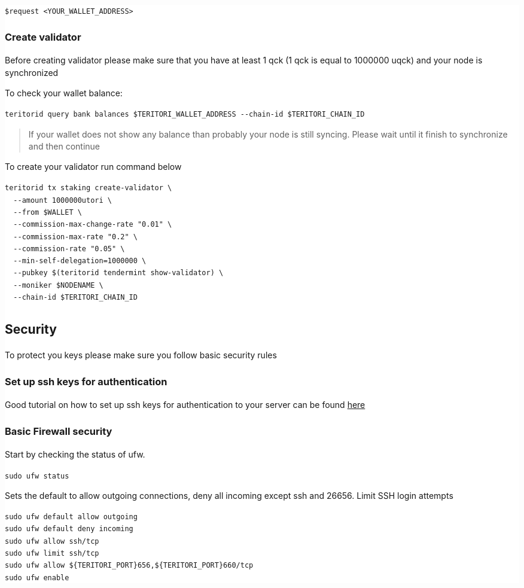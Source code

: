 ```
$request <YOUR_WALLET_ADDRESS>
```

### Create validator

Before creating validator please make sure that you have at least 1 qck (1 qck is equal to 1000000 uqck) and your node is synchronized

To check your wallet balance:

```
teritorid query bank balances $TERITORI_WALLET_ADDRESS --chain-id $TERITORI_CHAIN_ID
```

> If your wallet does not show any balance than probably your node is still syncing. Please wait until it finish to synchronize and then continue

To create your validator run command below

```
teritorid tx staking create-validator \
  --amount 1000000utori \
  --from $WALLET \
  --commission-max-change-rate "0.01" \
  --commission-max-rate "0.2" \
  --commission-rate "0.05" \
  --min-self-delegation=1000000 \
  --pubkey $(teritorid tendermint show-validator) \
  --moniker $NODENAME \
  --chain-id $TERITORI_CHAIN_ID
```

## Security

To protect you keys please make sure you follow basic security rules

### Set up ssh keys for authentication

Good tutorial on how to set up ssh keys for authentication to your server can be found [here](https://www.digitalocean.com/community/tutorials/how-to-set-up-ssh-keys-on-ubuntu-20-04)

### Basic Firewall security

Start by checking the status of ufw.

```
sudo ufw status
```

Sets the default to allow outgoing connections, deny all incoming except ssh and 26656. Limit SSH login attempts

```
sudo ufw default allow outgoing
sudo ufw default deny incoming
sudo ufw allow ssh/tcp
sudo ufw limit ssh/tcp
sudo ufw allow ${TERITORI_PORT}656,${TERITORI_PORT}660/tcp
sudo ufw enable
```
